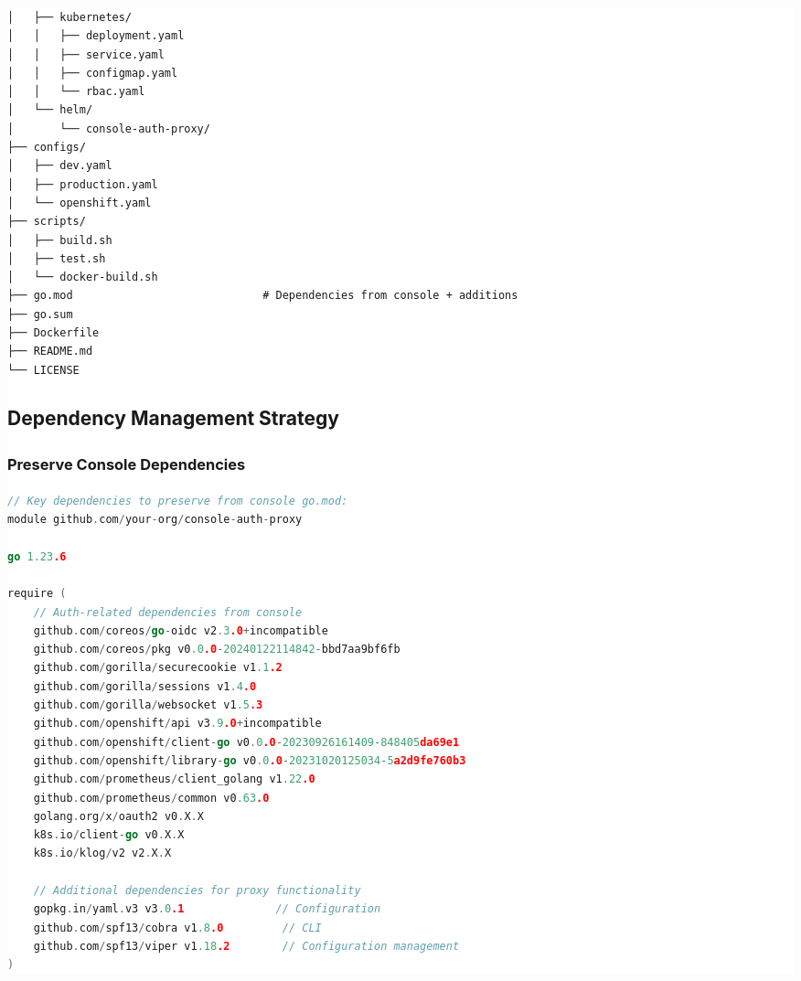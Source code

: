 ```
│   ├── kubernetes/
│   │   ├── deployment.yaml
│   │   ├── service.yaml
│   │   ├── configmap.yaml
│   │   └── rbac.yaml
│   └── helm/
│       └── console-auth-proxy/
├── configs/
│   ├── dev.yaml
│   ├── production.yaml
│   └── openshift.yaml
├── scripts/
│   ├── build.sh
│   ├── test.sh
│   └── docker-build.sh
├── go.mod                             # Dependencies from console + additions
├── go.sum
├── Dockerfile
├── README.md
└── LICENSE
```

## Dependency Management Strategy

### Preserve Console Dependencies
```go
// Key dependencies to preserve from console go.mod:
module github.com/your-org/console-auth-proxy

go 1.23.6

require (
    // Auth-related dependencies from console
    github.com/coreos/go-oidc v2.3.0+incompatible
    github.com/coreos/pkg v0.0.0-20240122114842-bbd7aa9bf6fb
    github.com/gorilla/securecookie v1.1.2
    github.com/gorilla/sessions v1.4.0
    github.com/gorilla/websocket v1.5.3
    github.com/openshift/api v3.9.0+incompatible
    github.com/openshift/client-go v0.0.0-20230926161409-848405da69e1
    github.com/openshift/library-go v0.0.0-20231020125034-5a2d9fe760b3
    github.com/prometheus/client_golang v1.22.0
    github.com/prometheus/common v0.63.0
    golang.org/x/oauth2 v0.X.X
    k8s.io/client-go v0.X.X
    k8s.io/klog/v2 v2.X.X
    
    // Additional dependencies for proxy functionality
    gopkg.in/yaml.v3 v3.0.1              // Configuration
    github.com/spf13/cobra v1.8.0         // CLI
    github.com/spf13/viper v1.18.2        // Configuration management
)
```
